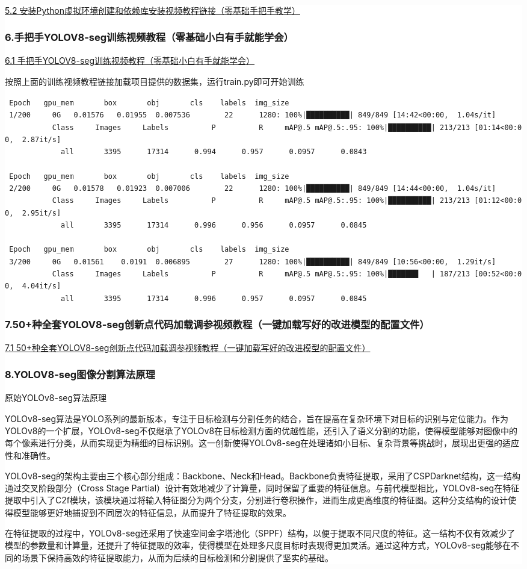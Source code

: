 
[5.2 安装Python虚拟环境创建和依赖库安装视频教程链接（零基础手把手教学）](https://www.bilibili.com/video/BV1nA4VeYEze/?vd_source=bc9aec86d164b67a7004b996143742dc)

### 6.手把手YOLOV8-seg训练视频教程（零基础小白有手就能学会）

[6.1 手把手YOLOV8-seg训练视频教程（零基础小白有手就能学会）](https://www.bilibili.com/video/BV1cA4VeYETe/?vd_source=bc9aec86d164b67a7004b996143742dc)


按照上面的训练视频教程链接加载项目提供的数据集，运行train.py即可开始训练
﻿


     Epoch   gpu_mem       box       obj       cls    labels  img_size
     1/200     0G   0.01576   0.01955  0.007536        22      1280: 100%|██████████| 849/849 [14:42<00:00,  1.04s/it]
               Class     Images     Labels          P          R     mAP@.5 mAP@.5:.95: 100%|██████████| 213/213 [01:14<00:00,  2.87it/s]
                 all       3395      17314      0.994      0.957      0.0957      0.0843

     Epoch   gpu_mem       box       obj       cls    labels  img_size
     2/200     0G   0.01578   0.01923  0.007006        22      1280: 100%|██████████| 849/849 [14:44<00:00,  1.04s/it]
               Class     Images     Labels          P          R     mAP@.5 mAP@.5:.95: 100%|██████████| 213/213 [01:12<00:00,  2.95it/s]
                 all       3395      17314      0.996      0.956      0.0957      0.0845

     Epoch   gpu_mem       box       obj       cls    labels  img_size
     3/200     0G   0.01561    0.0191  0.006895        27      1280: 100%|██████████| 849/849 [10:56<00:00,  1.29it/s]
               Class     Images     Labels          P          R     mAP@.5 mAP@.5:.95: 100%|███████   | 187/213 [00:52<00:00,  4.04it/s]
                 all       3395      17314      0.996      0.957      0.0957      0.0845




### 7.50+种全套YOLOV8-seg创新点代码加载调参视频教程（一键加载写好的改进模型的配置文件）

[7.1 50+种全套YOLOV8-seg创新点代码加载调参视频教程（一键加载写好的改进模型的配置文件）](https://www.bilibili.com/video/BV1Hw4VePEXv/?vd_source=bc9aec86d164b67a7004b996143742dc)

### 8.YOLOV8-seg图像分割算法原理

原始YOLOv8-seg算法原理

YOLOv8-seg算法是YOLO系列的最新版本，专注于目标检测与分割任务的结合，旨在提高在复杂环境下对目标的识别与定位能力。作为YOLOv8的一个扩展，YOLOv8-seg不仅继承了YOLOv8在目标检测方面的优越性能，还引入了语义分割的功能，使得模型能够对图像中的每个像素进行分类，从而实现更为精细的目标识别。这一创新使得YOLOv8-seg在处理诸如小目标、复杂背景等挑战时，展现出更强的适应性和准确性。

YOLOv8-seg的架构主要由三个核心部分组成：Backbone、Neck和Head。Backbone负责特征提取，采用了CSPDarknet结构，这一结构通过交叉阶段部分（Cross Stage Partial）设计有效地减少了计算量，同时保留了重要的特征信息。与前代模型相比，YOLOv8-seg在特征提取中引入了C2f模块，该模块通过将输入特征图分为两个分支，分别进行卷积操作，进而生成更高维度的特征图。这种分支结构的设计使得模型能够更好地捕捉到不同层次的特征信息，从而提升了特征提取的效果。

在特征提取的过程中，YOLOv8-seg还采用了快速空间金字塔池化（SPPF）结构，以便于提取不同尺度的特征。这一结构不仅有效减少了模型的参数量和计算量，还提升了特征提取的效率，使得模型在处理多尺度目标时表现得更加灵活。通过这种方式，YOLOv8-seg能够在不同的场景下保持高效的特征提取能力，从而为后续的目标检测和分割提供了坚实的基础。
